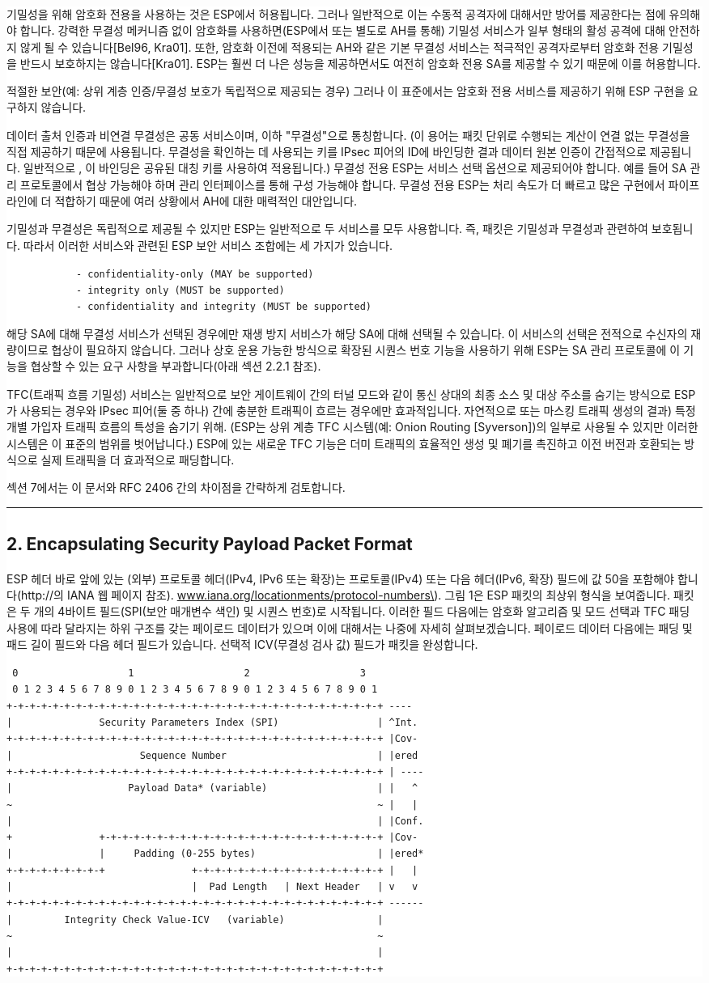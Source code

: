 기밀성을 위해 암호화 전용을 사용하는 것은 ESP에서 허용됩니다. 그러나 일반적으로 이는 수동적 공격자에 대해서만 방어를 제공한다는 점에 유의해야 합니다.  강력한 무결성 메커니즘 없이 암호화를 사용하면\(ESP에서 또는 별도로 AH를 통해\) 기밀성 서비스가 일부 형태의 활성 공격에 대해 안전하지 않게 될 수 있습니다\[Bel96, Kra01\].  또한, 암호화 이전에 적용되는 AH와 같은 기본 무결성 서비스는 적극적인 공격자로부터 암호화 전용 기밀성을 반드시 보호하지는 않습니다\[Kra01\].  ESP는 훨씬 더 나은 성능을 제공하면서도 여전히 암호화 전용 SA를 제공할 수 있기 때문에 이를 허용합니다.

적절한 보안\(예: 상위 계층 인증/무결성 보호가 독립적으로 제공되는 경우\)  그러나 이 표준에서는 암호화 전용 서비스를 제공하기 위해 ESP 구현을 요구하지 않습니다.

데이터 출처 인증과 비연결 무결성은 공동 서비스이며, 이하 "무결성"으로 통칭합니다.  \(이 용어는 패킷 단위로 수행되는 계산이 연결 없는 무결성을 직접 제공하기 때문에 사용됩니다. 무결성을 확인하는 데 사용되는 키를 IPsec 피어의 ID에 바인딩한 결과 데이터 원본 인증이 간접적으로 제공됩니다. 일반적으로 , 이 바인딩은 공유된 대칭 키를 사용하여 적용됩니다.\) 무결성 전용 ESP는 서비스 선택 옵션으로 제공되어야 합니다. 예를 들어 SA 관리 프로토콜에서 협상 가능해야 하며 관리 인터페이스를 통해 구성 가능해야 합니다. 무결성 전용 ESP는 처리 속도가 더 빠르고 많은 구현에서 파이프라인에 더 적합하기 때문에 여러 상황에서 AH에 대한 매력적인 대안입니다.

기밀성과 무결성은 독립적으로 제공될 수 있지만 ESP는 일반적으로 두 서비스를 모두 사용합니다. 즉, 패킷은 기밀성과 무결성과 관련하여 보호됩니다.  따라서 이러한 서비스와 관련된 ESP 보안 서비스 조합에는 세 가지가 있습니다.

```text
            - confidentiality-only (MAY be supported)
            - integrity only (MUST be supported)
            - confidentiality and integrity (MUST be supported)
```

해당 SA에 대해 무결성 서비스가 선택된 경우에만 재생 방지 서비스가 해당 SA에 대해 선택될 수 있습니다.  이 서비스의 선택은 전적으로 수신자의 재량이므로 협상이 필요하지 않습니다.  그러나 상호 운용 가능한 방식으로 확장된 시퀀스 번호 기능을 사용하기 위해 ESP는 SA 관리 프로토콜에 이 기능을 협상할 수 있는 요구 사항을 부과합니다\(아래 섹션 2.2.1 참조\).

TFC\(트래픽 흐름 기밀성\) 서비스는 일반적으로 보안 게이트웨이 간의 터널 모드와 같이 통신 상대의 최종 소스 및 대상 주소를 숨기는 방식으로 ESP가 사용되는 경우와 IPsec 피어\(둘 중 하나\) 간에 충분한 트래픽이 흐르는 경우에만 효과적입니다. 자연적으로 또는 마스킹 트래픽 생성의 결과\) 특정 개별 가입자 트래픽 흐름의 특성을 숨기기 위해.  \(ESP는 상위 계층 TFC 시스템\(예: Onion Routing \[Syverson\]\)의 일부로 사용될 수 있지만 이러한 시스템은 이 표준의 범위를 벗어납니다.\) ESP에 있는 새로운 TFC 기능은 더미 트래픽의 효율적인 생성 및 폐기를 촉진하고 이전 버전과 호환되는 방식으로 실제 트래픽을 더 효과적으로 패딩합니다.

섹션 7에서는 이 문서와 RFC 2406 간의 차이점을 간략하게 검토합니다.

---
## **2.  Encapsulating Security Payload Packet Format**

ESP 헤더 바로 앞에 있는 \(외부\) 프로토콜 헤더\(IPv4, IPv6 또는 확장\)는 프로토콜\(IPv4\) 또는 다음 헤더\(IPv6, 확장\) 필드에 값 50을 포함해야 합니다\(http://의 IANA 웹 페이지 참조\). www.iana.org/locationments/protocol-numbers\).  그림 1은 ESP 패킷의 최상위 형식을 보여줍니다.  패킷은 두 개의 4바이트 필드\(SPI\(보안 매개변수 색인\) 및 시퀀스 번호\)로 시작됩니다.  이러한 필드 다음에는 암호화 알고리즘 및 모드 선택과 TFC 패딩 사용에 따라 달라지는 하위 구조를 갖는 페이로드 데이터가 있으며 이에 대해서는 나중에 자세히 살펴보겠습니다.  페이로드 데이터 다음에는 패딩 및 패드 길이 필드와 다음 헤더 필드가 있습니다.  선택적 ICV\(무결성 검사 값\) 필드가 패킷을 완성합니다.

```text
 0                   1                   2                   3
 0 1 2 3 4 5 6 7 8 9 0 1 2 3 4 5 6 7 8 9 0 1 2 3 4 5 6 7 8 9 0 1
+-+-+-+-+-+-+-+-+-+-+-+-+-+-+-+-+-+-+-+-+-+-+-+-+-+-+-+-+-+-+-+-+ ----
|               Security Parameters Index (SPI)                 | ^Int.
+-+-+-+-+-+-+-+-+-+-+-+-+-+-+-+-+-+-+-+-+-+-+-+-+-+-+-+-+-+-+-+-+ |Cov-
|                      Sequence Number                          | |ered
+-+-+-+-+-+-+-+-+-+-+-+-+-+-+-+-+-+-+-+-+-+-+-+-+-+-+-+-+-+-+-+-+ | ----
|                    Payload Data* (variable)                   | |   ^
~                                                               ~ |   |
|                                                               | |Conf.
+               +-+-+-+-+-+-+-+-+-+-+-+-+-+-+-+-+-+-+-+-+-+-+-+-+ |Cov-
|               |     Padding (0-255 bytes)                     | |ered*
+-+-+-+-+-+-+-+-+               +-+-+-+-+-+-+-+-+-+-+-+-+-+-+-+-+ |   |
|                               |  Pad Length   | Next Header   | v   v
+-+-+-+-+-+-+-+-+-+-+-+-+-+-+-+-+-+-+-+-+-+-+-+-+-+-+-+-+-+-+-+-+ ------
|         Integrity Check Value-ICV   (variable)                |
~                                                               ~
|                                                               |
+-+-+-+-+-+-+-+-+-+-+-+-+-+-+-+-+-+-+-+-+-+-+-+-+-+-+-+-+-+-+-+-+
```
